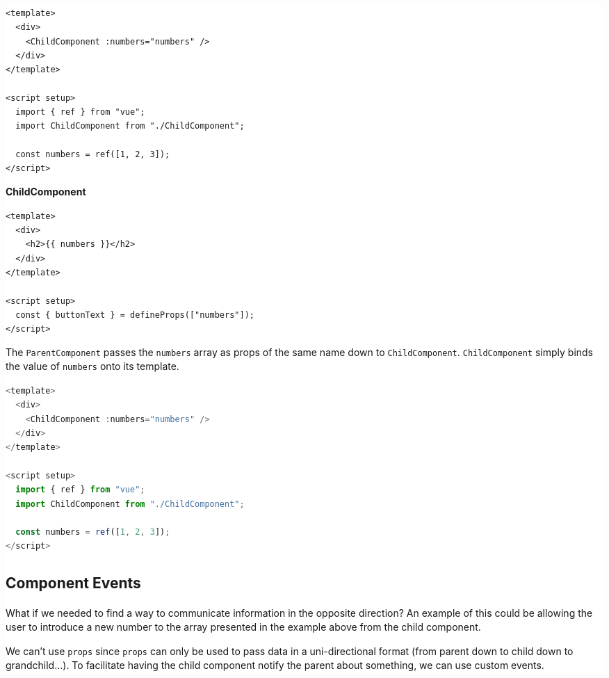 ```
<template>
  <div>
    <ChildComponent :numbers="numbers" />
  </div>
</template>

<script setup>
  import { ref } from "vue";
  import ChildComponent from "./ChildComponent";

  const numbers = ref([1, 2, 3]);
</script>
```

**ChildComponent**

```
<template>
  <div>
    <h2>{{ numbers }}</h2>
  </div>
</template>

<script setup>
  const { buttonText } = defineProps(["numbers"]);
</script>
```

The `ParentComponent` passes the `numbers` array as props of the same name down to `ChildComponent`. `ChildComponent` simply binds the value of `numbers` onto its template.

```javascript
<template>
  <div>
    <ChildComponent :numbers="numbers" />
  </div>
</template>

<script setup>
  import { ref } from "vue";
  import ChildComponent from "./ChildComponent";

  const numbers = ref([1, 2, 3]);
</script>
```

## Component Events

What if we needed to find a way to communicate information in the opposite direction? An example of this could be allowing the user to introduce a new number to the array presented in the example above from the child component.

We can’t use `props` since `props` can only be used to pass data in a uni-directional format (from parent down to child down to grandchild…). To facilitate having the child component notify the parent about something, we can use custom events.
